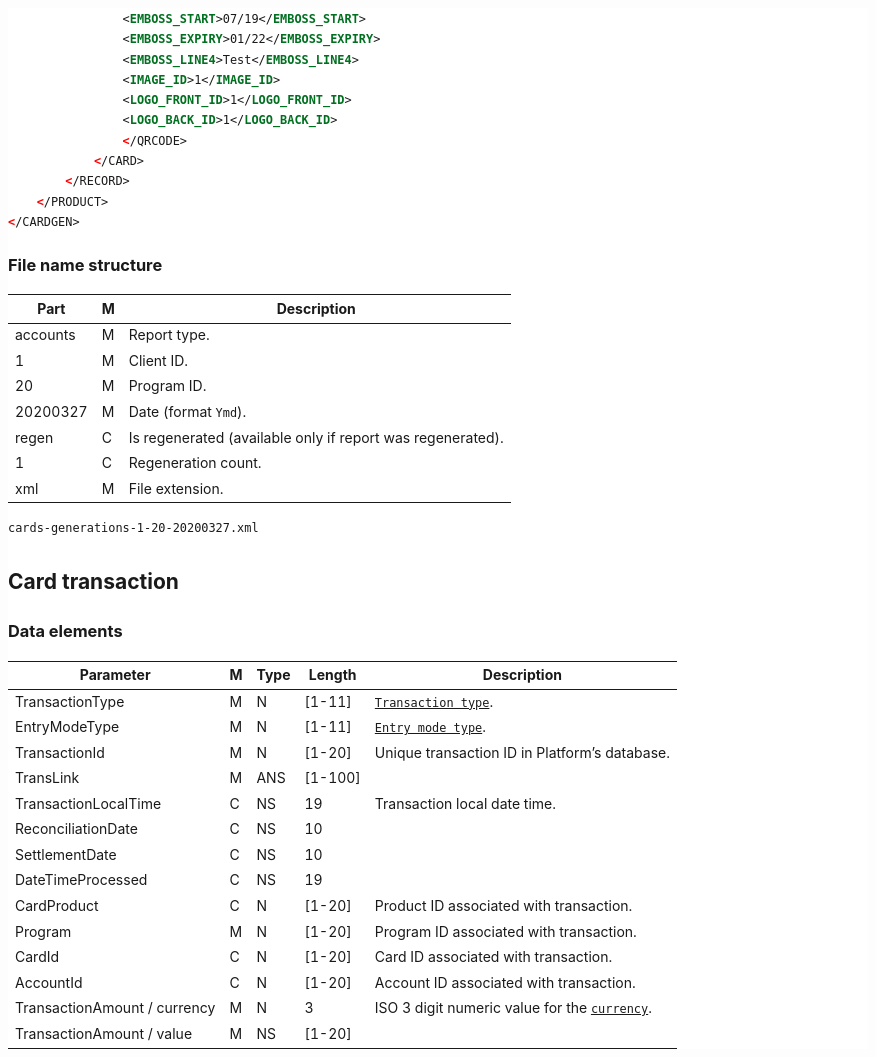 ```xml
				<EMBOSS_START>07/19</EMBOSS_START>
				<EMBOSS_EXPIRY>01/22</EMBOSS_EXPIRY>
				<EMBOSS_LINE4>Test</EMBOSS_LINE4>
				<IMAGE_ID>1</IMAGE_ID>
				<LOGO_FRONT_ID>1</LOGO_FRONT_ID>
				<LOGO_BACK_ID>1</LOGO_BACK_ID>
				</QRCODE>
			</CARD>
		</RECORD>
	</PRODUCT>
</CARDGEN>
```

### File name structure

| Part     | M | Description                                                |
|----------|---|------------------------------------------------------------|
| accounts | M | Report type.                                               |
| 1        | M | Client ID.                                                 |
| 20       | M | Program ID.                                                |
| 20200327 | M | Date (format `Ymd`).                                       |
| regen    | C | Is regenerated (available only if report was regenerated). |
| 1        | C | Regeneration count.                                        |
| xml      | M | File extension.                                            |

```
cards-generations-1-20-20200327.xml
```

## Card transaction
### Data elements

| Parameter                               | M   | Type | Length  | Description                                                                                                                                                                        |
|-----------------------------------------|-----|------|---------|------------------------------------------------------------------------------------------------------------------------------------------------------------------------------------|
| TransactionType                         | M   | N    | [1-11]  | [`Transaction type`](#appendix--enum--transaction-type).                                                                                                                           |
| EntryModeType                           | M   | N    | [1-11]  | [`Entry mode type`](#appendix--enum--entry-mode-type).                                                                                                                             |
| TransactionId                           | M   | N    | [1-20]  | Unique transaction ID in Platform’s database.                                                                                                                                      |
| TransLink                               | M   | ANS  | [1-100] |                                                                                                                                                                                    |
| TransactionLocalTime                    | C   | NS   | 19      | Transaction local date time.                                                                                                                                                       |
| ReconciliationDate                      | C   | NS   | 10      |                                                                                                                                                                                    |
| SettlementDate                          | C   | NS   | 10      |                                                                                                                                                                                    |
| DateTimeProcessed                       | C   | NS   | 19      |                                                                                                                                                                                    |
| CardProduct                             | C   | N    | [1-20]  | Product ID associated with transaction.                                                                                                                                            |
| Program                                 | M   | N    | [1-20]  | Program ID associated with transaction.                                                                                                                                            |
| CardId                                  | C   | N    | [1-20]  | Card ID associated with transaction.                                                                                                                                               |
| AccountId                               | C   | N    | [1-20]  | Account ID associated with transaction.                                                                                                                                            |
| TransactionAmount / currency            | M   | N    | 3       | ISO 3 digit numeric value for the [`currency`](#appendix--enum--currency).                                                                                                         |
| TransactionAmount / value               | M   | NS   | [1-20]  |                                                                                                                                                                                    |